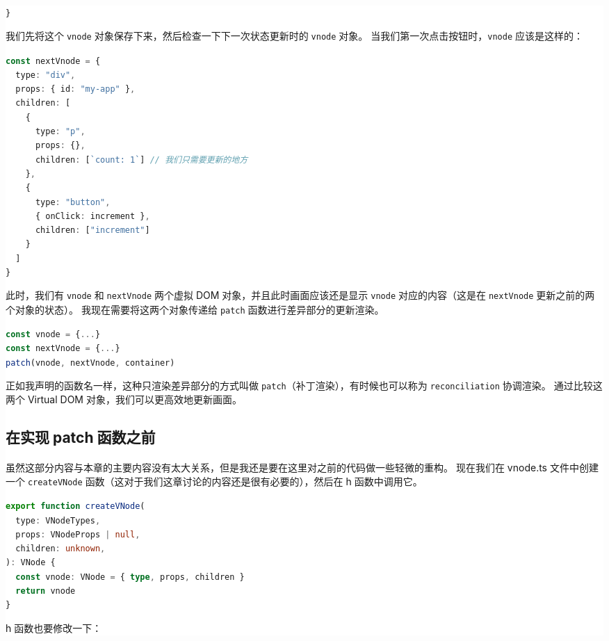 ```ts
}
```

我们先将这个 `vnode` 对象保存下来，然后检查一下下一次状态更新时的 `vnode` 对象。
当我们第一次点击按钮时，`vnode` 应该是这样的： 

```ts
const nextVnode = {
  type: "div",
  props: { id: "my-app" },
  children: [
    {
      type: "p",
      props: {},
      children: [`count: 1`] // 我们只需要更新的地方
    },
    {
      type: "button",
      { onClick: increment },
      children: ["increment"]
    }
  ]
}
```

此时，我们有 `vnode` 和 `nextVnode` 两个虚拟 DOM 对象，并且此时画面应该还是显示 `vnode` 对应的内容（这是在 `nextVnode` 更新之前的两个对象的状态）。
我现在需要将这两个对象传递给 `patch` 函数进行差异部分的更新渲染。

```ts
const vnode = {...}
const nextVnode = {...}
patch(vnode, nextVnode, container)
```

正如我声明的函数名一样，这种只渲染差异部分的方式叫做 `patch`（补丁渲染），有时候也可以称为 `reconciliation` 协调渲染。
通过比较这两个 Virtual DOM 对象，我们可以更高效地更新画面。

## 在实现 patch 函数之前

虽然这部分内容与本章的主要内容没有太大关系，但是我还是要在这里对之前的代码做一些轻微的重构。
现在我们在 vnode.ts 文件中创建一个 `createVNode` 函数（这对于我们这章讨论的内容还是很有必要的），然后在 h 函数中调用它。

```ts
export function createVNode(
  type: VNodeTypes,
  props: VNodeProps | null,
  children: unknown,
): VNode {
  const vnode: VNode = { type, props, children }
  return vnode
}
```

h 函数也要修改一下：


  [key: string]: any;